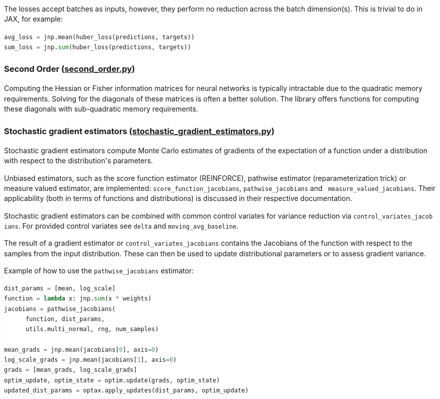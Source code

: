 The losses accept batches as inputs, however, they perform no reduction across
the batch dimension(s). This is trivial to do in JAX, for example:

```python
avg_loss = jnp.mean(huber_loss(predictions, targets))
sum_loss = jnp.sum(huber_loss(predictions, targets))
```

### Second Order ([second_order.py](https://github.com/deepmind/optax/blob/master/optax/_src/second_order.py))

Computing the Hessian or Fisher information matrices for neural networks is
typically intractable due to the quadratic memory requirements. Solving for the
diagonals of these matrices is often a better solution. The library offers
functions for computing these diagonals with sub-quadratic memory requirements.

### Stochastic gradient estimators ([stochastic_gradient_estimators.py](https://github.com/deepmind/optax/blob/master/optax/_src/stochastic_gradient_estimators.py))

Stochastic gradient estimators compute Monte Carlo estimates of gradients of
the expectation of a function under a distribution with respect to the
distribution's parameters.

Unbiased estimators, such as the score function estimator (REINFORCE),
pathwise estimator (reparameterization trick) or measure valued estimator,
are implemented: `score_function_jacobians`, `pathwise_jacobians` and `
measure_valued_jacobians`. Their applicability (both in terms of functions and
distributions) is discussed in their respective documentation.

Stochastic gradient estimators can be combined with common control variates for
variance reduction via `control_variates_jacobians`. For provided control
variates see `delta` and `moving_avg_baseline`.

The result of a gradient estimator or `control_variates_jacobians` contains the
Jacobians of the function with respect to the samples from the input
distribution. These can then be used to update distributional parameters or
to assess gradient variance.

Example of how to use the `pathwise_jacobians` estimator:

```python
dist_params = [mean, log_scale]
function = lambda x: jnp.sum(x * weights)
jacobians = pathwise_jacobians(
      function, dist_params,
      utils.multi_normal, rng, num_samples)

mean_grads = jnp.mean(jacobians[0], axis=0)
log_scale_grads = jnp.mean(jacobians[1], axis=0)
grads = [mean_grads, log_scale_grads]
optim_update, optim_state = optim.update(grads, optim_state)
updated_dist_params = optax.apply_updates(dist_params, optim_update)
```

